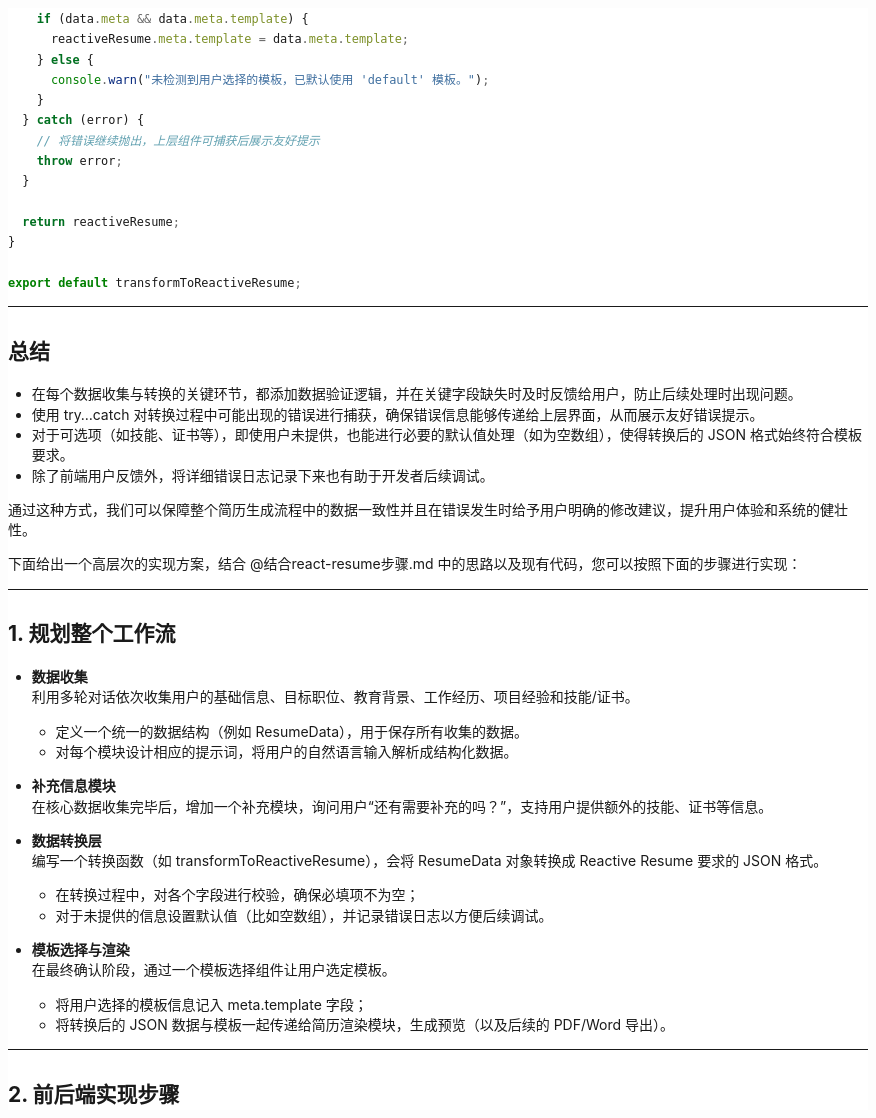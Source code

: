 ```typescript:src/utils/transformToReactiveResume.ts
    if (data.meta && data.meta.template) {
      reactiveResume.meta.template = data.meta.template;
    } else {
      console.warn("未检测到用户选择的模板，已默认使用 'default' 模板。");
    }
  } catch (error) {
    // 将错误继续抛出，上层组件可捕获后展示友好提示
    throw error;
  }

  return reactiveResume;
}

export default transformToReactiveResume;
```

---

## 总结

- 在每个数据收集与转换的关键环节，都添加数据验证逻辑，并在关键字段缺失时及时反馈给用户，防止后续处理时出现问题。  
- 使用 try…catch 对转换过程中可能出现的错误进行捕获，确保错误信息能够传递给上层界面，从而展示友好错误提示。  
- 对于可选项（如技能、证书等），即使用户未提供，也能进行必要的默认值处理（如为空数组），使得转换后的 JSON 格式始终符合模板要求。  
- 除了前端用户反馈外，将详细错误日志记录下来也有助于开发者后续调试。

通过这种方式，我们可以保障整个简历生成流程中的数据一致性并且在错误发生时给予用户明确的修改建议，提升用户体验和系统的健壮性。

下面给出一个高层次的实现方案，结合 @结合react-resume步骤.md 中的思路以及现有代码，您可以按照下面的步骤进行实现：

---

## 1. 规划整个工作流

- **数据收集**  
  利用多轮对话依次收集用户的基础信息、目标职位、教育背景、工作经历、项目经验和技能/证书。  
  - 定义一个统一的数据结构（例如 ResumeData），用于保存所有收集的数据。  
  - 对每个模块设计相应的提示词，将用户的自然语言输入解析成结构化数据。

- **补充信息模块**  
  在核心数据收集完毕后，增加一个补充模块，询问用户“还有需要补充的吗？”，支持用户提供额外的技能、证书等信息。

- **数据转换层**  
  编写一个转换函数（如 transformToReactiveResume），会将 ResumeData 对象转换成 Reactive Resume 要求的 JSON 格式。  
  - 在转换过程中，对各个字段进行校验，确保必填项不为空；  
  - 对于未提供的信息设置默认值（比如空数组），并记录错误日志以方便后续调试。

- **模板选择与渲染**  
  在最终确认阶段，通过一个模板选择组件让用户选定模板。  
  - 将用户选择的模板信息记入 meta.template 字段；  
  - 将转换后的 JSON 数据与模板一起传递给简历渲染模块，生成预览（以及后续的 PDF/Word 导出）。

---

## 2. 前后端实现步骤
